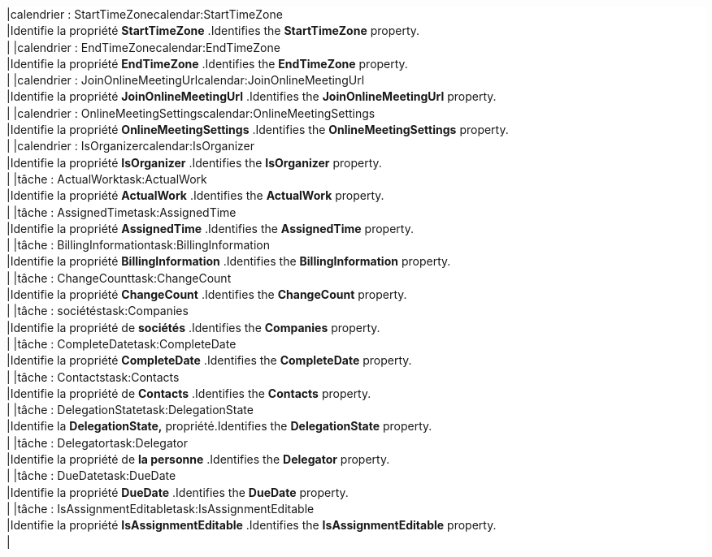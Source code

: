 |<span data-ttu-id="f877c-402">calendrier : StartTimeZone</span><span class="sxs-lookup"><span data-stu-id="f877c-402">calendar:StartTimeZone</span></span>  <br/> |<span data-ttu-id="f877c-403">Identifie la propriété **StartTimeZone** .</span><span class="sxs-lookup"><span data-stu-id="f877c-403">Identifies the **StartTimeZone** property.</span></span>  <br/> |
|<span data-ttu-id="f877c-404">calendrier : EndTimeZone</span><span class="sxs-lookup"><span data-stu-id="f877c-404">calendar:EndTimeZone</span></span>  <br/> |<span data-ttu-id="f877c-405">Identifie la propriété **EndTimeZone** .</span><span class="sxs-lookup"><span data-stu-id="f877c-405">Identifies the **EndTimeZone** property.</span></span>  <br/> |
|<span data-ttu-id="f877c-406">calendrier : JoinOnlineMeetingUrl</span><span class="sxs-lookup"><span data-stu-id="f877c-406">calendar:JoinOnlineMeetingUrl</span></span>  <br/> |<span data-ttu-id="f877c-407">Identifie la propriété **JoinOnlineMeetingUrl** .</span><span class="sxs-lookup"><span data-stu-id="f877c-407">Identifies the **JoinOnlineMeetingUrl** property.</span></span>  <br/> |
|<span data-ttu-id="f877c-408">calendrier : OnlineMeetingSettings</span><span class="sxs-lookup"><span data-stu-id="f877c-408">calendar:OnlineMeetingSettings</span></span>  <br/> |<span data-ttu-id="f877c-409">Identifie la propriété **OnlineMeetingSettings** .</span><span class="sxs-lookup"><span data-stu-id="f877c-409">Identifies the **OnlineMeetingSettings** property.</span></span>  <br/> |
|<span data-ttu-id="f877c-410">calendrier : IsOrganizer</span><span class="sxs-lookup"><span data-stu-id="f877c-410">calendar:IsOrganizer</span></span>  <br/> |<span data-ttu-id="f877c-411">Identifie la propriété **IsOrganizer** .</span><span class="sxs-lookup"><span data-stu-id="f877c-411">Identifies the **IsOrganizer** property.</span></span>  <br/> |
|<span data-ttu-id="f877c-412">tâche : ActualWork</span><span class="sxs-lookup"><span data-stu-id="f877c-412">task:ActualWork</span></span>  <br/> |<span data-ttu-id="f877c-413">Identifie la propriété **ActualWork** .</span><span class="sxs-lookup"><span data-stu-id="f877c-413">Identifies the **ActualWork** property.</span></span>  <br/> |
|<span data-ttu-id="f877c-414">tâche : AssignedTime</span><span class="sxs-lookup"><span data-stu-id="f877c-414">task:AssignedTime</span></span>  <br/> |<span data-ttu-id="f877c-415">Identifie la propriété **AssignedTime** .</span><span class="sxs-lookup"><span data-stu-id="f877c-415">Identifies the **AssignedTime** property.</span></span>  <br/> |
|<span data-ttu-id="f877c-416">tâche : BillingInformation</span><span class="sxs-lookup"><span data-stu-id="f877c-416">task:BillingInformation</span></span>  <br/> |<span data-ttu-id="f877c-417">Identifie la propriété **BillingInformation** .</span><span class="sxs-lookup"><span data-stu-id="f877c-417">Identifies the **BillingInformation** property.</span></span>  <br/> |
|<span data-ttu-id="f877c-418">tâche : ChangeCount</span><span class="sxs-lookup"><span data-stu-id="f877c-418">task:ChangeCount</span></span>  <br/> |<span data-ttu-id="f877c-419">Identifie la propriété **ChangeCount** .</span><span class="sxs-lookup"><span data-stu-id="f877c-419">Identifies the **ChangeCount** property.</span></span>  <br/> |
|<span data-ttu-id="f877c-420">tâche : sociétés</span><span class="sxs-lookup"><span data-stu-id="f877c-420">task:Companies</span></span>  <br/> |<span data-ttu-id="f877c-421">Identifie la propriété de **sociétés** .</span><span class="sxs-lookup"><span data-stu-id="f877c-421">Identifies the **Companies** property.</span></span>  <br/> |
|<span data-ttu-id="f877c-422">tâche : CompleteDate</span><span class="sxs-lookup"><span data-stu-id="f877c-422">task:CompleteDate</span></span>  <br/> |<span data-ttu-id="f877c-423">Identifie la propriété **CompleteDate** .</span><span class="sxs-lookup"><span data-stu-id="f877c-423">Identifies the **CompleteDate** property.</span></span>  <br/> |
|<span data-ttu-id="f877c-424">tâche : Contacts</span><span class="sxs-lookup"><span data-stu-id="f877c-424">task:Contacts</span></span>  <br/> |<span data-ttu-id="f877c-425">Identifie la propriété de **Contacts** .</span><span class="sxs-lookup"><span data-stu-id="f877c-425">Identifies the **Contacts** property.</span></span>  <br/> |
|<span data-ttu-id="f877c-426">tâche : DelegationState</span><span class="sxs-lookup"><span data-stu-id="f877c-426">task:DelegationState</span></span>  <br/> |<span data-ttu-id="f877c-427">Identifie la **DelegationState,** propriété.</span><span class="sxs-lookup"><span data-stu-id="f877c-427">Identifies the **DelegationState** property.</span></span>  <br/> |
|<span data-ttu-id="f877c-428">tâche : Delegator</span><span class="sxs-lookup"><span data-stu-id="f877c-428">task:Delegator</span></span>  <br/> |<span data-ttu-id="f877c-429">Identifie la propriété de **la personne** .</span><span class="sxs-lookup"><span data-stu-id="f877c-429">Identifies the **Delegator** property.</span></span>  <br/> |
|<span data-ttu-id="f877c-430">tâche : DueDate</span><span class="sxs-lookup"><span data-stu-id="f877c-430">task:DueDate</span></span>  <br/> |<span data-ttu-id="f877c-431">Identifie la propriété **DueDate** .</span><span class="sxs-lookup"><span data-stu-id="f877c-431">Identifies the **DueDate** property.</span></span>  <br/> |
|<span data-ttu-id="f877c-432">tâche : IsAssignmentEditable</span><span class="sxs-lookup"><span data-stu-id="f877c-432">task:IsAssignmentEditable</span></span>  <br/> |<span data-ttu-id="f877c-433">Identifie la propriété **IsAssignmentEditable** .</span><span class="sxs-lookup"><span data-stu-id="f877c-433">Identifies the **IsAssignmentEditable** property.</span></span>  <br/> |